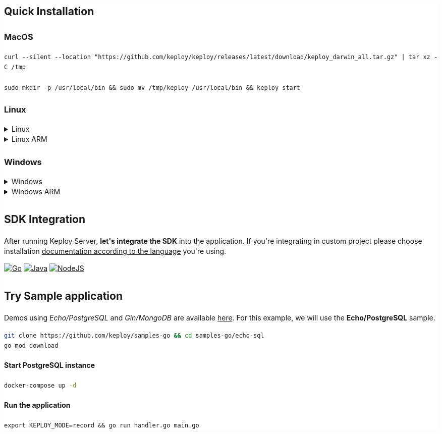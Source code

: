 ## Quick Installation

### MacOS 

```shell
curl --silent --location "https://github.com/keploy/keploy/releases/latest/download/keploy_darwin_all.tar.gz" | tar xz -C /tmp

sudo mkdir -p /usr/local/bin && sudo mv /tmp/keploy /usr/local/bin && keploy start
```

### Linux

<details><summary>Linux</summary></details>

<details><summary>Linux ARM</summary></details>

### Windows

<details><summary>Windows</summary></details>

<details><summary>Windows ARM</summary></details>

## SDK Integration
After running Keploy Server, **let's integrate the SDK** into the application. 
If you're integrating in custom project please choose installation [documentation according to the language](https://docs.keploy.io/application-development/) you're using.


[![Go](https://img.shields.io/badge/go-%2300ADD8.svg?style=for-the-badge&logo=go&logoColor=white)](https://docs.keploy.io/docs/go/installation)
[![Java](https://img.shields.io/badge/java-%23ED8B00.svg?style=for-the-badge&logo=java&logoColor=white)](https://docs.keploy.io/docs/java/installation)
[![NodeJS](https://img.shields.io/badge/node.js-6DA55F?style=for-the-badge&logo=node.js&logoColor=white)](https://docs.keploy.io/docs/typescript/installation)


## Try Sample application

Demos using *Echo/PostgreSQL* and *Gin/MongoDB* are available [here](https://github.com/keploy/samples-go). For this example, we will use the **Echo/PostgreSQL** sample.

```bash
git clone https://github.com/keploy/samples-go && cd samples-go/echo-sql
go mod download
```

#### Start PostgreSQL instance
```bash
docker-compose up -d
```

#### Run the application
```shell
export KEPLOY_MODE=record && go run handler.go main.go
```
